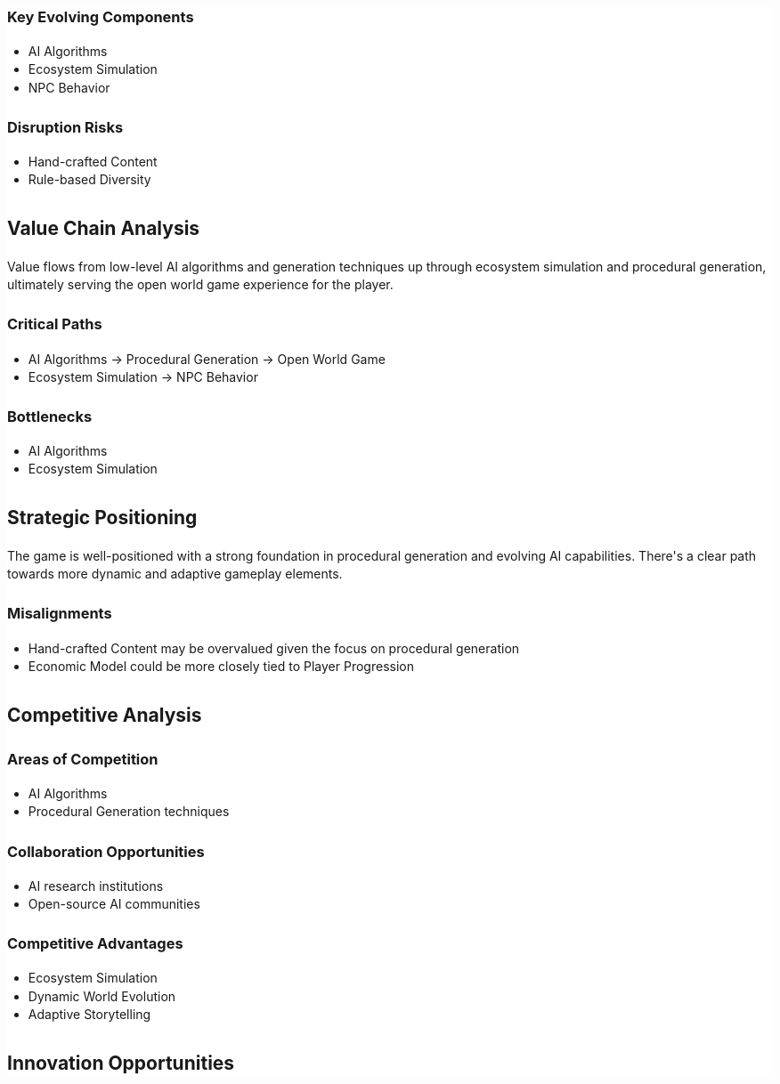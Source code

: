 ### Key Evolving Components
- AI Algorithms
- Ecosystem Simulation
- NPC Behavior

### Disruption Risks
- Hand-crafted Content
- Rule-based Diversity

## Value Chain Analysis

Value flows from low-level AI algorithms and generation techniques up through ecosystem simulation and procedural generation, ultimately serving the open world game experience for the player.

### Critical Paths
- AI Algorithms -> Procedural Generation -> Open World Game
- Ecosystem Simulation -> NPC Behavior

### Bottlenecks
- AI Algorithms
- Ecosystem Simulation

## Strategic Positioning

The game is well-positioned with a strong foundation in procedural generation and evolving AI capabilities. There's a clear path towards more dynamic and adaptive gameplay elements.

### Misalignments
- Hand-crafted Content may be overvalued given the focus on procedural generation
- Economic Model could be more closely tied to Player Progression

## Competitive Analysis

### Areas of Competition
- AI Algorithms
- Procedural Generation techniques

### Collaboration Opportunities
- AI research institutions
- Open-source AI communities

### Competitive Advantages
- Ecosystem Simulation
- Dynamic World Evolution
- Adaptive Storytelling

## Innovation Opportunities
